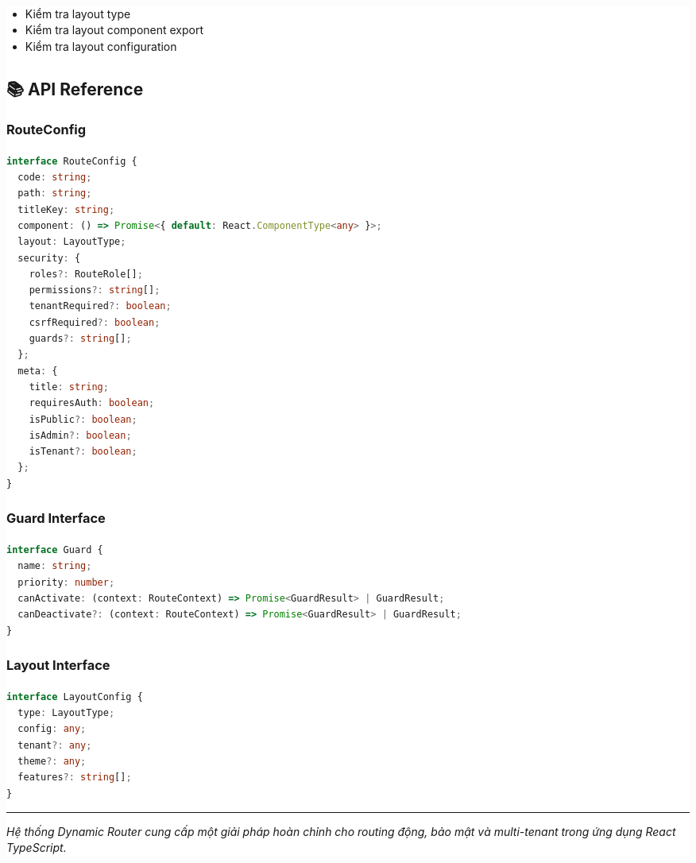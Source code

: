 - Kiểm tra layout type
- Kiểm tra layout component export
- Kiểm tra layout configuration

## 📚 API Reference

### RouteConfig

```typescript
interface RouteConfig {
  code: string;
  path: string;
  titleKey: string;
  component: () => Promise<{ default: React.ComponentType<any> }>;
  layout: LayoutType;
  security: {
    roles?: RouteRole[];
    permissions?: string[];
    tenantRequired?: boolean;
    csrfRequired?: boolean;
    guards?: string[];
  };
  meta: {
    title: string;
    requiresAuth: boolean;
    isPublic?: boolean;
    isAdmin?: boolean;
    isTenant?: boolean;
  };
}
```

### Guard Interface

```typescript
interface Guard {
  name: string;
  priority: number;
  canActivate: (context: RouteContext) => Promise<GuardResult> | GuardResult;
  canDeactivate?: (context: RouteContext) => Promise<GuardResult> | GuardResult;
}
```

### Layout Interface

```typescript
interface LayoutConfig {
  type: LayoutType;
  config: any;
  tenant?: any;
  theme?: any;
  features?: string[];
}
```

---

*Hệ thống Dynamic Router cung cấp một giải pháp hoàn chỉnh cho routing động, bảo mật và multi-tenant trong ứng dụng React TypeScript.*
